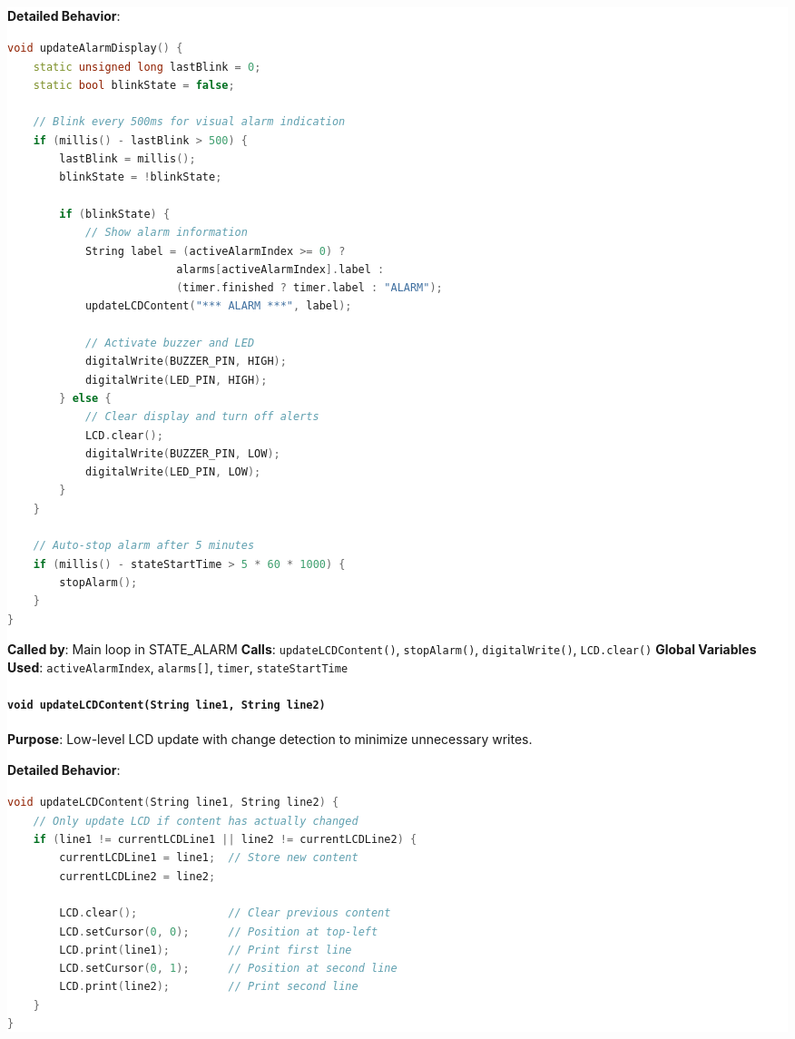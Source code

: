 **Detailed Behavior**:
```cpp
void updateAlarmDisplay() {
    static unsigned long lastBlink = 0;
    static bool blinkState = false;
    
    // Blink every 500ms for visual alarm indication
    if (millis() - lastBlink > 500) {
        lastBlink = millis();
        blinkState = !blinkState;
        
        if (blinkState) {
            // Show alarm information
            String label = (activeAlarmIndex >= 0) ? 
                          alarms[activeAlarmIndex].label : 
                          (timer.finished ? timer.label : "ALARM");
            updateLCDContent("*** ALARM ***", label);
            
            // Activate buzzer and LED
            digitalWrite(BUZZER_PIN, HIGH);
            digitalWrite(LED_PIN, HIGH);
        } else {
            // Clear display and turn off alerts
            LCD.clear();
            digitalWrite(BUZZER_PIN, LOW);
            digitalWrite(LED_PIN, LOW);
        }
    }
    
    // Auto-stop alarm after 5 minutes
    if (millis() - stateStartTime > 5 * 60 * 1000) {
        stopAlarm();
    }
}
```

**Called by**: Main loop in STATE_ALARM
**Calls**: `updateLCDContent()`, `stopAlarm()`, `digitalWrite()`, `LCD.clear()`
**Global Variables Used**: `activeAlarmIndex`, `alarms[]`, `timer`, `stateStartTime`

#### `void updateLCDContent(String line1, String line2)`
**Purpose**: Low-level LCD update with change detection to minimize unnecessary writes.

**Detailed Behavior**:
```cpp
void updateLCDContent(String line1, String line2) {
    // Only update LCD if content has actually changed
    if (line1 != currentLCDLine1 || line2 != currentLCDLine2) {
        currentLCDLine1 = line1;  // Store new content
        currentLCDLine2 = line2;
        
        LCD.clear();              // Clear previous content
        LCD.setCursor(0, 0);      // Position at top-left
        LCD.print(line1);         // Print first line
        LCD.setCursor(0, 1);      // Position at second line
        LCD.print(line2);         // Print second line
    }
}
```
